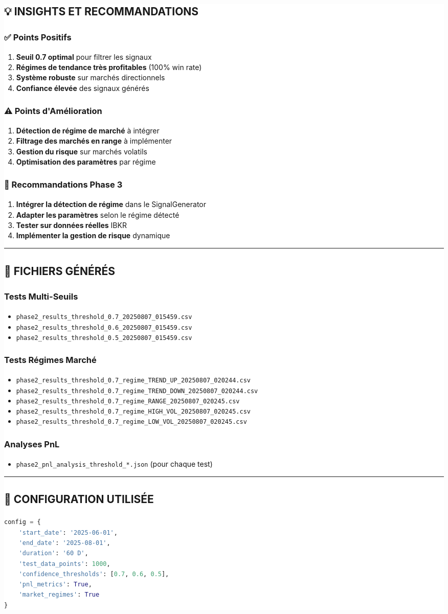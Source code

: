 
## 💡 **INSIGHTS ET RECOMMANDATIONS**

### **✅ Points Positifs**
1. **Seuil 0.7 optimal** pour filtrer les signaux
2. **Régimes de tendance très profitables** (100% win rate)
3. **Système robuste** sur marchés directionnels
4. **Confiance élevée** des signaux générés

### **⚠️ Points d'Amélioration**
1. **Détection de régime de marché** à intégrer
2. **Filtrage des marchés en range** à implémenter
3. **Gestion du risque** sur marchés volatils
4. **Optimisation des paramètres** par régime

### **🚀 Recommandations Phase 3**
1. **Intégrer la détection de régime** dans le SignalGenerator
2. **Adapter les paramètres** selon le régime détecté
3. **Tester sur données réelles** IBKR
4. **Implémenter la gestion de risque** dynamique

---

## 📁 **FICHIERS GÉNÉRÉS**

### **Tests Multi-Seuils**
- `phase2_results_threshold_0.7_20250807_015459.csv`
- `phase2_results_threshold_0.6_20250807_015459.csv`
- `phase2_results_threshold_0.5_20250807_015459.csv`

### **Tests Régimes Marché**
- `phase2_results_threshold_0.7_regime_TREND_UP_20250807_020244.csv`
- `phase2_results_threshold_0.7_regime_TREND_DOWN_20250807_020244.csv`
- `phase2_results_threshold_0.7_regime_RANGE_20250807_020245.csv`
- `phase2_results_threshold_0.7_regime_HIGH_VOL_20250807_020245.csv`
- `phase2_results_threshold_0.7_regime_LOW_VOL_20250807_020245.csv`

### **Analyses PnL**
- `phase2_pnl_analysis_threshold_*.json` (pour chaque test)

---

## 🔧 **CONFIGURATION UTILISÉE**

```python
config = {
    'start_date': '2025-06-01',
    'end_date': '2025-08-01',
    'duration': '60 D',
    'test_data_points': 1000,
    'confidence_thresholds': [0.7, 0.6, 0.5],
    'pnl_metrics': True,
    'market_regimes': True
}
```
